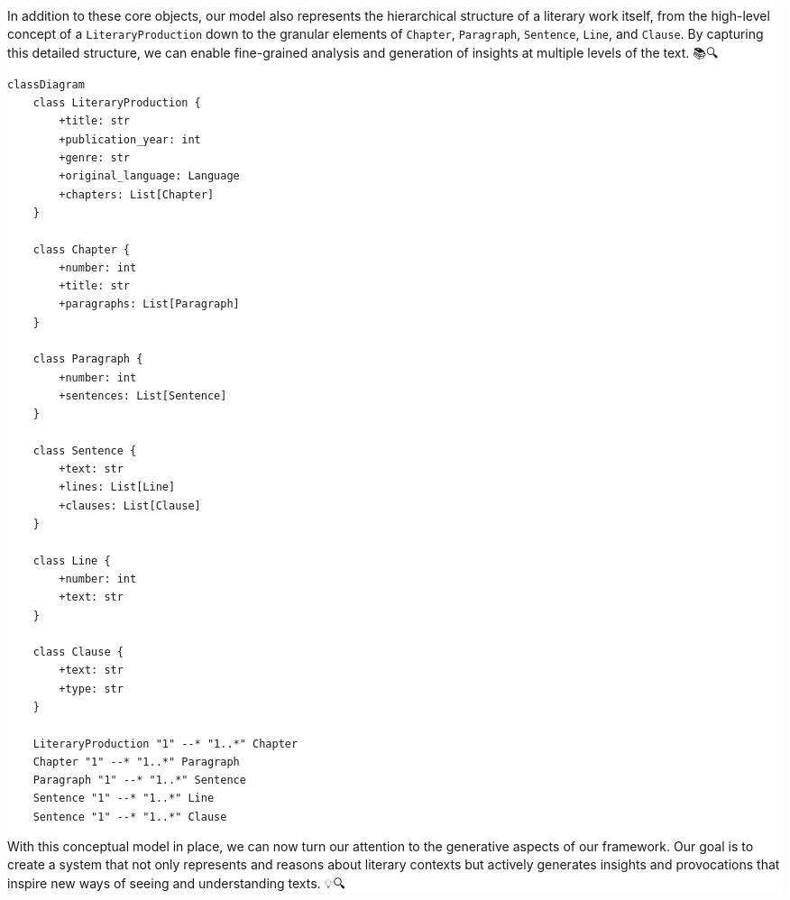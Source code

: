 In addition to these core objects, our model also represents the hierarchical structure of a literary work itself, from the high-level concept of a `LiteraryProduction` down to the granular elements of `Chapter`, `Paragraph`, `Sentence`, `Line`, and `Clause`. By capturing this detailed structure, we can enable fine-grained analysis and generation of insights at multiple levels of the text. 📚🔍

```mermaid
classDiagram
    class LiteraryProduction {
        +title: str
        +publication_year: int
        +genre: str
        +original_language: Language
        +chapters: List[Chapter]
    }

    class Chapter {
        +number: int
        +title: str
        +paragraphs: List[Paragraph]
    }

    class Paragraph {
        +number: int
        +sentences: List[Sentence]
    }

    class Sentence {
        +text: str
        +lines: List[Line]
        +clauses: List[Clause]
    }

    class Line {
        +number: int
        +text: str
    }

    class Clause {
        +text: str
        +type: str
    }

    LiteraryProduction "1" --* "1..*" Chapter
    Chapter "1" --* "1..*" Paragraph
    Paragraph "1" --* "1..*" Sentence
    Sentence "1" --* "1..*" Line
    Sentence "1" --* "1..*" Clause
```

With this conceptual model in place, we can now turn our attention to the generative aspects of our framework. Our goal is to create a system that not only represents and reasons about literary contexts but actively generates insights and provocations that inspire new ways of seeing and understanding texts. 💡🔍
